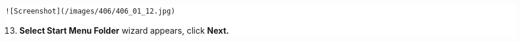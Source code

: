     ![Screenshot](/images/406/406_01_12.jpg)

13. **Select Start Menu Folder** wizard appears, click **Next.**
